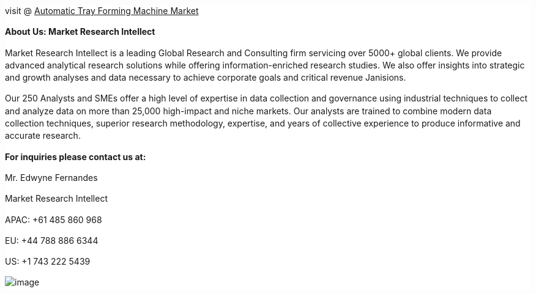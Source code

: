 visit&nbsp;@</strong>&nbsp;</span><span class="font-[700]"><a href="https://www.marketresearchintellect.com/product/automatic-tray-forming-machine-market/?utm_source=Linkedin&utm_medium=808" target="_blank" data-tracking-control-name="article-ssr-frontend-pulse_little-text-block" data-tracking-will-navigate="" data-test-link="">Automatic Tray Forming Machine Market</a></span></p><p><strong><span class="font-[700]">About Us: Market Research Intellect</span></strong></p><p><span class="">Market Research Intellect is a leading Global Research and Consulting firm servicing over 5000+ global clients. We provide advanced analytical research solutions while offering information-enriched research studies.&nbsp;</span>We also offer insights into strategic and growth analyses and data necessary to achieve corporate goals and critical revenue Janisions.</p><p><span class="">Our 250 Analysts and SMEs offer a high level of expertise in data collection and governance using industrial techniques to collect and analyze data on more than 25,000 high-impact and niche markets. Our analysts are trained to combine modern data collection techniques, superior research methodology, expertise, and years of collective experience to produce informative and accurate research.</span></p><p><strong>For inquiries please contact us at:</strong></p><p>Mr. Edwyne Fernandes</p><p>Market Research Intellect</p><p>APAC: +61 485 860 968</p><p>EU: +44 788 886 6344</p><p>US: +1 743 222 5439</p>
![image](https://github.com/user-attachments/assets/1464db26-e75d-4059-bb83-a5e692b014b7)
